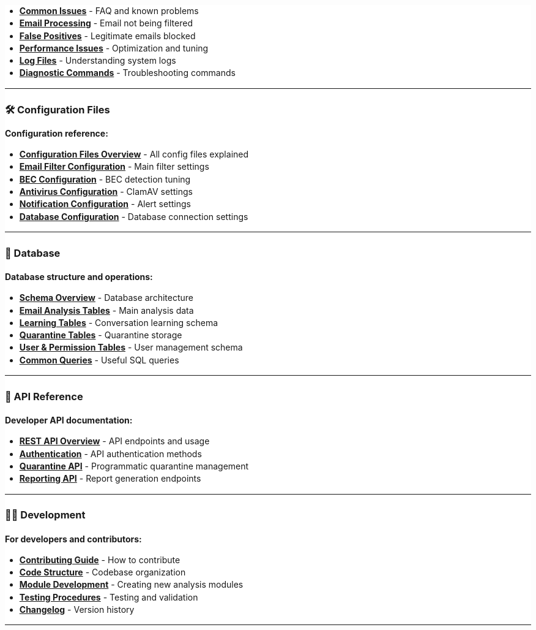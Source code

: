 - **[Common Issues](11-troubleshooting/common-issues.md)** - FAQ and known problems
- **[Email Processing](11-troubleshooting/email-processing.md)** - Email not being filtered
- **[False Positives](11-troubleshooting/false-positives.md)** - Legitimate emails blocked
- **[Performance Issues](11-troubleshooting/performance.md)** - Optimization and tuning
- **[Log Files](11-troubleshooting/logs.md)** - Understanding system logs
- **[Diagnostic Commands](11-troubleshooting/diagnostics.md)** - Troubleshooting commands

---

### 🛠️ Configuration Files

**Configuration reference:**

- **[Configuration Files Overview](08-configuration/configuration-files.md)** - All config files explained
- **[Email Filter Configuration](08-configuration/email-filter-config.md)** - Main filter settings
- **[BEC Configuration](08-configuration/bec-config.md)** - BEC detection tuning
- **[Antivirus Configuration](08-configuration/antivirus-config.md)** - ClamAV settings
- **[Notification Configuration](08-configuration/notification-config.md)** - Alert settings
- **[Database Configuration](08-configuration/database-config.md)** - Database connection settings

---

### 💾 Database

**Database structure and operations:**

- **[Schema Overview](10-database/schema-overview.md)** - Database architecture
- **[Email Analysis Tables](10-database/email-analysis-tables.md)** - Main analysis data
- **[Learning Tables](10-database/learning-tables.md)** - Conversation learning schema
- **[Quarantine Tables](10-database/quarantine-tables.md)** - Quarantine storage
- **[User & Permission Tables](10-database/user-tables.md)** - User management schema
- **[Common Queries](10-database/queries.md)** - Useful SQL queries

---

### 🔌 API Reference

**Developer API documentation:**

- **[REST API Overview](09-api/rest-api.md)** - API endpoints and usage
- **[Authentication](09-api/authentication.md)** - API authentication methods
- **[Quarantine API](09-api/quarantine-api.md)** - Programmatic quarantine management
- **[Reporting API](09-api/reporting-api.md)** - Report generation endpoints

---

### 👨‍💻 Development

**For developers and contributors:**

- **[Contributing Guide](12-development/contributing.md)** - How to contribute
- **[Code Structure](12-development/code-structure.md)** - Codebase organization
- **[Module Development](12-development/module-development.md)** - Creating new analysis modules
- **[Testing Procedures](12-development/testing.md)** - Testing and validation
- **[Changelog](12-development/changelog.md)** - Version history

---